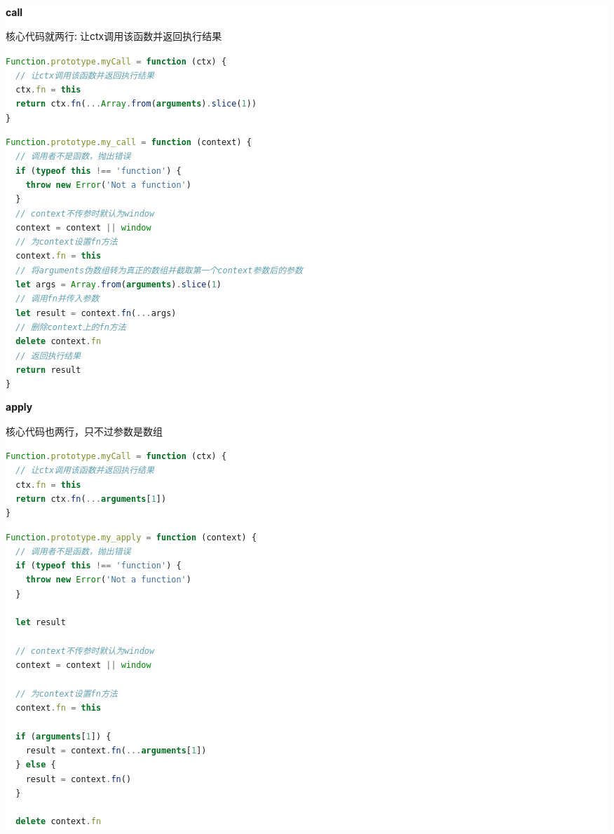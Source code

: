 **call**

核心代码就两行: 让ctx调用该函数并返回执行结果

```js
Function.prototype.myCall = function (ctx) {
  // 让ctx调用该函数并返回执行结果
  ctx.fn = this
  return ctx.fn(...Array.from(arguments).slice(1)) 
}
```

```js
Function.prototype.my_call = function (context) {
  // 调用者不是函数，抛出错误
  if (typeof this !== 'function') {
    throw new Error('Not a function')
  }
  // context不传参时默认为window
  context = context || window
  // 为context设置fn方法
  context.fn = this
  // 将arguments伪数组转为真正的数组并截取第一个context参数后的参数
  let args = Array.from(arguments).slice(1)
  // 调用fn并传入参数
  let result = context.fn(...args)
  // 删除context上的fn方法
  delete context.fn
  // 返回执行结果
  return result
}
```

**apply**

核心代码也两行，只不过参数是数组

```js
Function.prototype.myCall = function (ctx) {
  // 让ctx调用该函数并返回执行结果
  ctx.fn = this
  return ctx.fn(...arguments[1]) 
}
```

```js
Function.prototype.my_apply = function (context) {
  // 调用者不是函数，抛出错误
  if (typeof this !== 'function') {
    throw new Error('Not a function')
  }

  let result

  // context不传参时默认为window
  context = context || window

  // 为context设置fn方法
  context.fn = this

  if (arguments[1]) {
    result = context.fn(...arguments[1])
  } else {
    result = context.fn()
  }

  delete context.fn

```